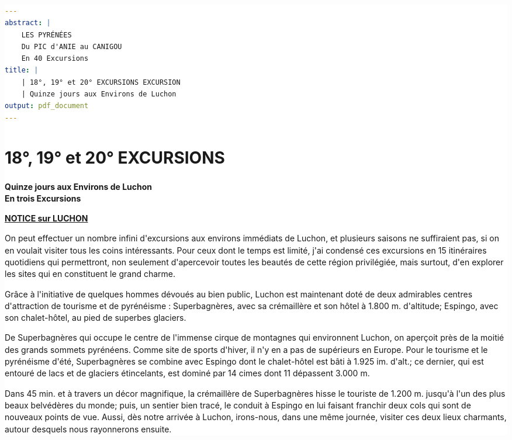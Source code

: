 ```yaml
---
abstract: |
    LES PYRÉNÉES
    Du PIC d'ANIE au CANIGOU
    En 40 Excursions
title: |
    | 18°, 19° et 20° EXCURSIONS EXCURSION
    | Quinze jours aux Environs de Luchon
output: pdf_document 
---
```

<style>.centre {text-align: center}</style>
<style>.droite {text-align: right}</style>

[//]: # (— p. 229 —)

# 18°, 19° et 20° EXCURSIONS

__Quinze jours aux Environs de Luchon__<br>
__En trois Excursions__

__<u>NOTICE sur LUCHON</u>__

On peut effectuer un nombre infini d'excursions aux environs
immédiats de Luchon, et plusieurs saisons ne suffiraient pas, si
on en voulait visiter tous les coins intéressants. Pour ceux dont le
temps est limité, j'ai condensé ces excursions en 15 itinéraires
quotidiens qui permettront, non seulement d'apercevoir toutes
les beautés de cette région privilégiée, mais surtout, d'en explorer 
les sites qui en constituent le grand charme.

Grâce à l'initiative de quelques hommes dévoués au bien public, 
Luchon est maintenant doté de deux admirables centres
d'attraction de tourisme et de pyrénéisme : Superbagnères, avec
sa crémaillère et son hôtel à 1.800 m. d'altitude; Espingo, avec
son chalet-hôtel, au pied de superbes glaciers.

De Superbagnères qui occupe le centre de l'immense cirque
de montagnes qui environnent Luchon, on aperçoit près de la
moitié des grands sommets pyrénéens. Comme site de sports
d'hiver, il n'y en a pas de supérieurs en Europe. Pour le tourisme
et le pyrénéisme d'été, Superbagnères se combine avec Espingo
dont le chalet-hôtel est bâti à 1.925 im. d'alt.; ce dernier, qui est
entouré de lacs et de glaciers étincelants, est dominé par 14 cimes 
dont 11 dépassent 3.000 m.

Dans 45 min. et à travers un décor magnifique, la crémaillère
de Superbagnères hisse le touriste de 1.200 m. jusqu'à l'un des
plus beaux belvédères du monde; puis, un sentier bien tracé, le
conduit à Espingo en lui faisant franchir deux cols qui sont de
nouveaux points de vue. Aussi, dès notre arrivée à Luchon,
irons-nous, dans une même journée, visiter ces deux lieux charmants, 
autour desquels nous rayonnerons ensuite.


[//]: # (— p. 231 —)